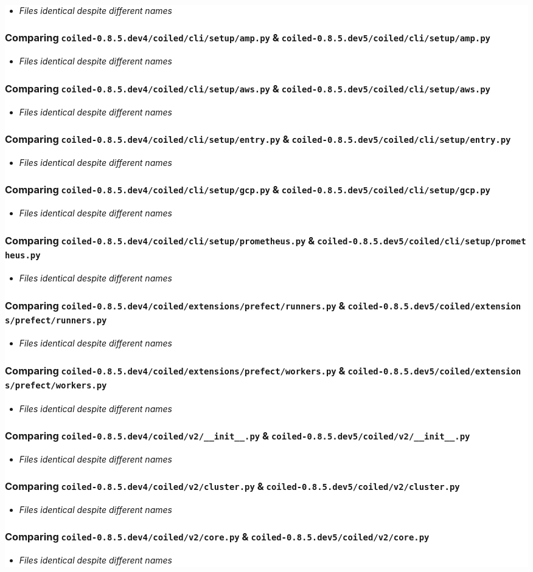  * *Files identical despite different names*

### Comparing `coiled-0.8.5.dev4/coiled/cli/setup/amp.py` & `coiled-0.8.5.dev5/coiled/cli/setup/amp.py`

 * *Files identical despite different names*

### Comparing `coiled-0.8.5.dev4/coiled/cli/setup/aws.py` & `coiled-0.8.5.dev5/coiled/cli/setup/aws.py`

 * *Files identical despite different names*

### Comparing `coiled-0.8.5.dev4/coiled/cli/setup/entry.py` & `coiled-0.8.5.dev5/coiled/cli/setup/entry.py`

 * *Files identical despite different names*

### Comparing `coiled-0.8.5.dev4/coiled/cli/setup/gcp.py` & `coiled-0.8.5.dev5/coiled/cli/setup/gcp.py`

 * *Files identical despite different names*

### Comparing `coiled-0.8.5.dev4/coiled/cli/setup/prometheus.py` & `coiled-0.8.5.dev5/coiled/cli/setup/prometheus.py`

 * *Files identical despite different names*

### Comparing `coiled-0.8.5.dev4/coiled/extensions/prefect/runners.py` & `coiled-0.8.5.dev5/coiled/extensions/prefect/runners.py`

 * *Files identical despite different names*

### Comparing `coiled-0.8.5.dev4/coiled/extensions/prefect/workers.py` & `coiled-0.8.5.dev5/coiled/extensions/prefect/workers.py`

 * *Files identical despite different names*

### Comparing `coiled-0.8.5.dev4/coiled/v2/__init__.py` & `coiled-0.8.5.dev5/coiled/v2/__init__.py`

 * *Files identical despite different names*

### Comparing `coiled-0.8.5.dev4/coiled/v2/cluster.py` & `coiled-0.8.5.dev5/coiled/v2/cluster.py`

 * *Files identical despite different names*

### Comparing `coiled-0.8.5.dev4/coiled/v2/core.py` & `coiled-0.8.5.dev5/coiled/v2/core.py`

 * *Files identical despite different names*
